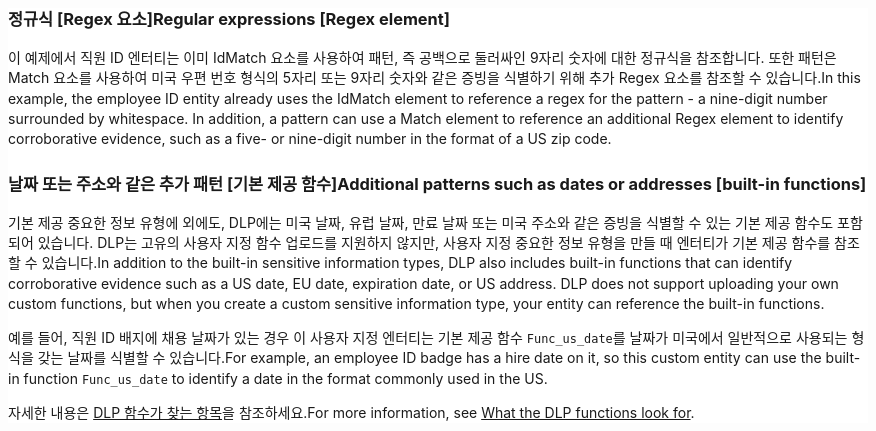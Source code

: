 ### <a name="regular-expressions-regex-element"></a><span data-ttu-id="28185-198">정규식 [Regex 요소]</span><span class="sxs-lookup"><span data-stu-id="28185-198">Regular expressions [Regex element]</span></span>

<span data-ttu-id="28185-p129">이 예제에서 직원 ID 엔터티는 이미 IdMatch 요소를 사용하여 패턴, 즉 공백으로 둘러싸인 9자리 숫자에 대한 정규식을 참조합니다. 또한 패턴은 Match 요소를 사용하여 미국 우편 번호 형식의 5자리 또는 9자리 숫자와 같은 증빙을 식별하기 위해 추가 Regex 요소를 참조할 수 있습니다.</span><span class="sxs-lookup"><span data-stu-id="28185-p129">In this example, the employee ID entity already uses the IdMatch element to reference a regex for the pattern - a nine-digit number surrounded by whitespace. In addition, a pattern can use a Match element to reference an additional Regex element to identify corroborative evidence, such as a five- or nine-digit number in the format of a US zip code.</span></span>
  
### <a name="additional-patterns-such-as-dates-or-addresses-built-in-functions"></a><span data-ttu-id="28185-201">날짜 또는 주소와 같은 추가 패턴 [기본 제공 함수]</span><span class="sxs-lookup"><span data-stu-id="28185-201">Additional patterns such as dates or addresses [built-in functions]</span></span>

<span data-ttu-id="28185-p130">기본 제공 중요한 정보 유형에 외에도, DLP에는 미국 날짜, 유럽 날짜, 만료 날짜 또는 미국 주소와 같은 증빙을 식별할 수 있는 기본 제공 함수도 포함되어 있습니다. DLP는 고유의 사용자 지정 함수 업로드를 지원하지 않지만, 사용자 지정 중요한 정보 유형을 만들 때 엔터티가 기본 제공 함수를 참조할 수 있습니다.</span><span class="sxs-lookup"><span data-stu-id="28185-p130">In addition to the built-in sensitive information types, DLP also includes built-in functions that can identify corroborative evidence such as a US date, EU date, expiration date, or US address. DLP does not support uploading your own custom functions, but when you create a custom sensitive information type, your entity can reference the built-in functions.</span></span>
  
<span data-ttu-id="28185-204">예를 들어, 직원 ID 배지에 채용 날짜가 있는 경우 이 사용자 지정 엔터티는 기본 제공 함수 `Func_us_date`를 날짜가 미국에서 일반적으로 사용되는 형식을 갖는 날짜를 식별할 수 있습니다.</span><span class="sxs-lookup"><span data-stu-id="28185-204">For example, an employee ID badge has a hire date on it, so this custom entity can use the built-in function  `Func_us_date` to identify a date in the format commonly used in the US.</span></span> 
  
<span data-ttu-id="28185-205">자세한 내용은 [DLP 함수가 찾는 항목](what-the-dlp-functions-look-for.md)을 참조하세요.</span><span class="sxs-lookup"><span data-stu-id="28185-205">For more information, see [What the DLP functions look for](what-the-dlp-functions-look-for.md).</span></span>
  